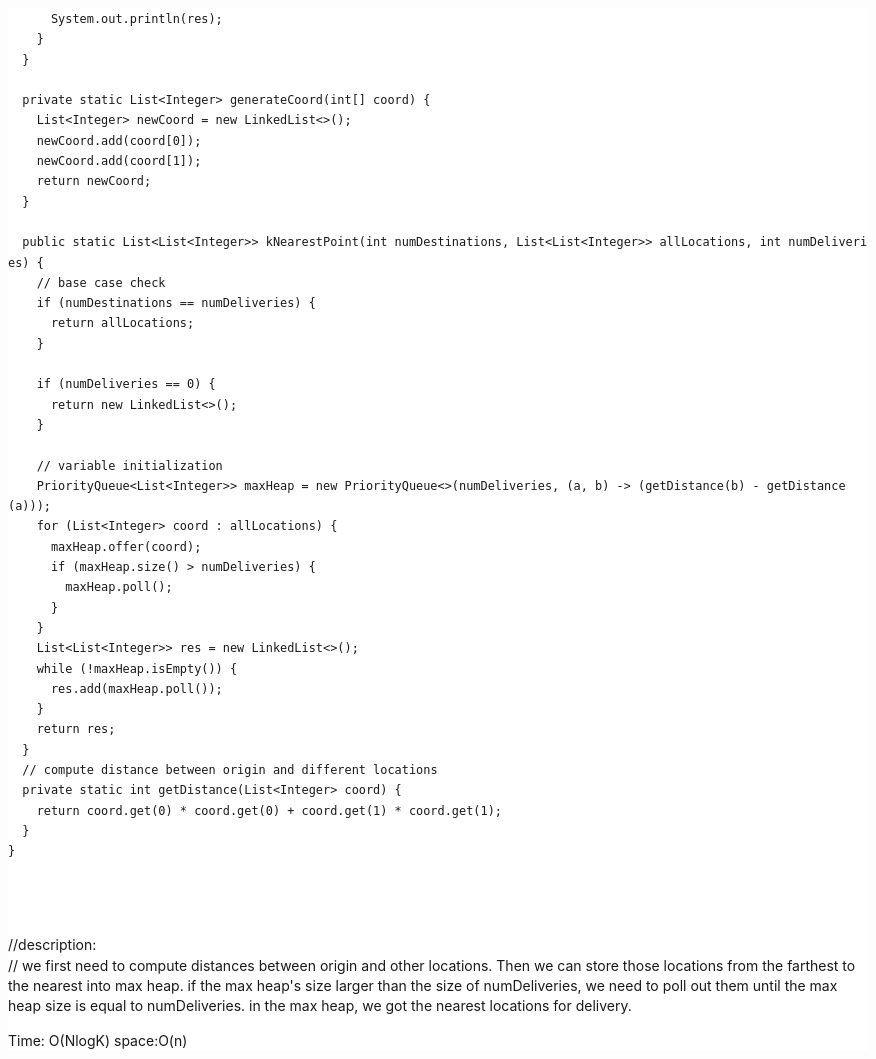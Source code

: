 ```text
      System.out.println(res);
    }
  }
  
  private static List<Integer> generateCoord(int[] coord) {
    List<Integer> newCoord = new LinkedList<>();
    newCoord.add(coord[0]);
    newCoord.add(coord[1]);
    return newCoord;
  }
  
  public static List<List<Integer>> kNearestPoint(int numDestinations, List<List<Integer>> allLocations, int numDeliveries) {
    // base case check
    if (numDestinations == numDeliveries) {
      return allLocations;
    }

    if (numDeliveries == 0) {
      return new LinkedList<>();
    }

    // variable initialization
    PriorityQueue<List<Integer>> maxHeap = new PriorityQueue<>(numDeliveries, (a, b) -> (getDistance(b) - getDistance(a)));
    for (List<Integer> coord : allLocations) {
      maxHeap.offer(coord);      
      if (maxHeap.size() > numDeliveries) {
        maxHeap.poll();
      }
    } 
    List<List<Integer>> res = new LinkedList<>();
    while (!maxHeap.isEmpty()) {
      res.add(maxHeap.poll());
    }
    return res;
  }
  // compute distance between origin and different locations
  private static int getDistance(List<Integer> coord) {
    return coord.get(0) * coord.get(0) + coord.get(1) * coord.get(1);
  }
}




```

//description:  
// we first need to compute distances between origin and other locations. Then we can store those locations from the farthest to the nearest into max heap. if the max heap's size larger than the size of numDeliveries, we  need to poll out them until the max heap size is equal to numDeliveries. in the max heap, we got the nearest locations for delivery.

Time: O\(NlogK\) space:O\(n\)

